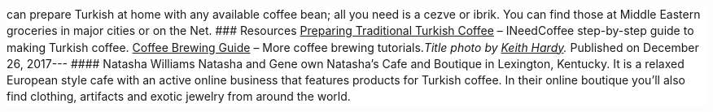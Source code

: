 can prepare Turkish at home with any available coffee bean; all you need is a cezve or ibrik. You can find those at Middle Eastern groceries in major cities or on the Net. ### Resources [Preparing Traditional Turkish Coffee](https://ineedcoffee.com/preparing-a-traditional-turkish-coffee/) – INeedCoffee step-by-step guide to making Turkish coffee. [Coffee Brewing Guide](https://ineedcoffee.com/coffee-brewing-guide/) – More coffee brewing tutorials._Title photo by [Keith Hardy](https://unsplash.com/@keithhardy2001)._ Published on December 26, 2017--- #### Natasha Williams Natasha and Gene own Natasha’s Cafe and Boutique in Lexington, Kentucky. It is a relaxed European style cafe with an active online business that features products for Turkish coffee. In their online boutique you’ll also find clothing, artifacts and exotic jewelry from around the world.